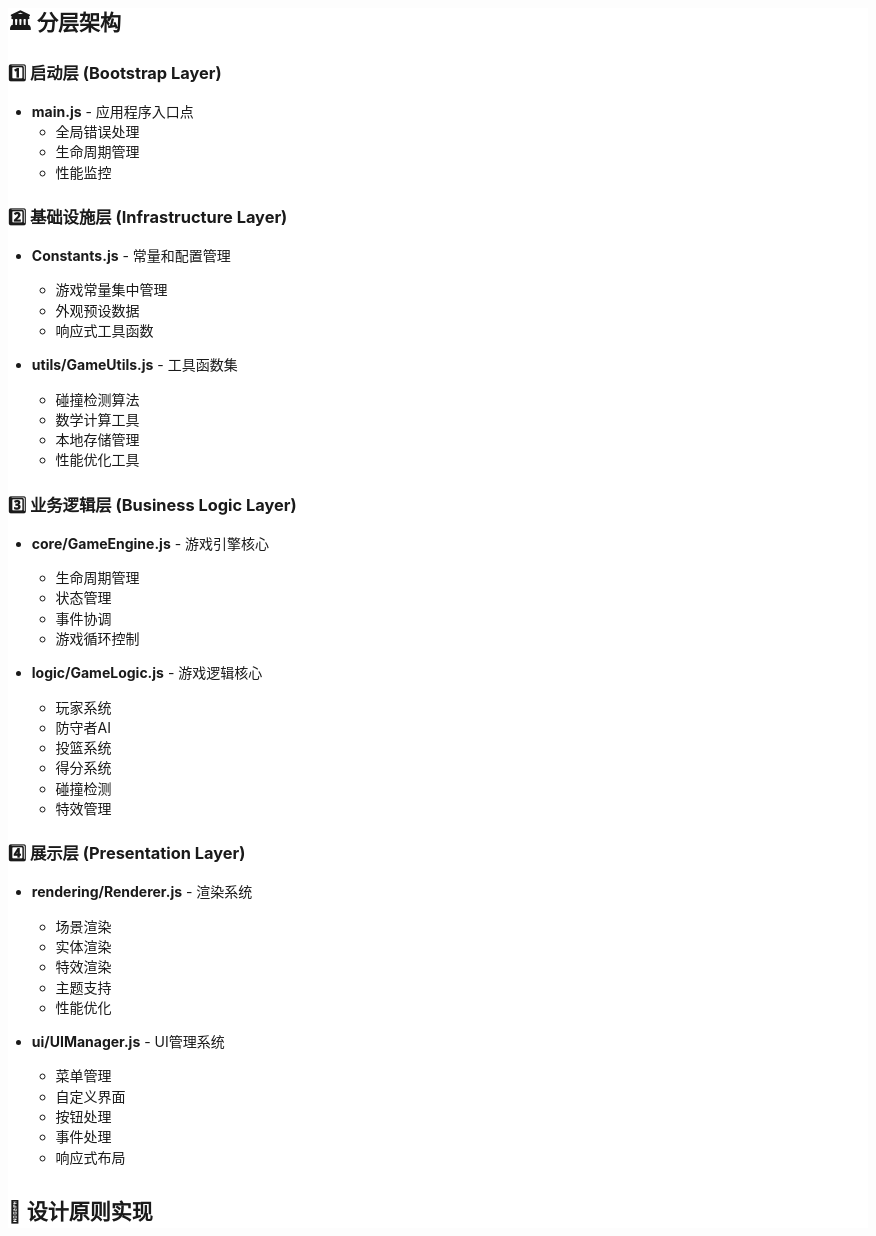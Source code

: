 ## 🏛️ 分层架构

### 1️⃣ 启动层 (Bootstrap Layer)
- **main.js** - 应用程序入口点
  - 全局错误处理
  - 生命周期管理
  - 性能监控

### 2️⃣ 基础设施层 (Infrastructure Layer)
- **Constants.js** - 常量和配置管理
  - 游戏常量集中管理
  - 外观预设数据
  - 响应式工具函数
  
- **utils/GameUtils.js** - 工具函数集
  - 碰撞检测算法
  - 数学计算工具
  - 本地存储管理
  - 性能优化工具

### 3️⃣ 业务逻辑层 (Business Logic Layer)
- **core/GameEngine.js** - 游戏引擎核心
  - 生命周期管理
  - 状态管理
  - 事件协调
  - 游戏循环控制

- **logic/GameLogic.js** - 游戏逻辑核心
  - 玩家系统
  - 防守者AI
  - 投篮系统
  - 得分系统
  - 碰撞检测
  - 特效管理

### 4️⃣ 展示层 (Presentation Layer)
- **rendering/Renderer.js** - 渲染系统
  - 场景渲染
  - 实体渲染
  - 特效渲染
  - 主题支持
  - 性能优化

- **ui/UIManager.js** - UI管理系统
  - 菜单管理
  - 自定义界面
  - 按钮处理
  - 事件处理
  - 响应式布局

## 🎯 设计原则实现
